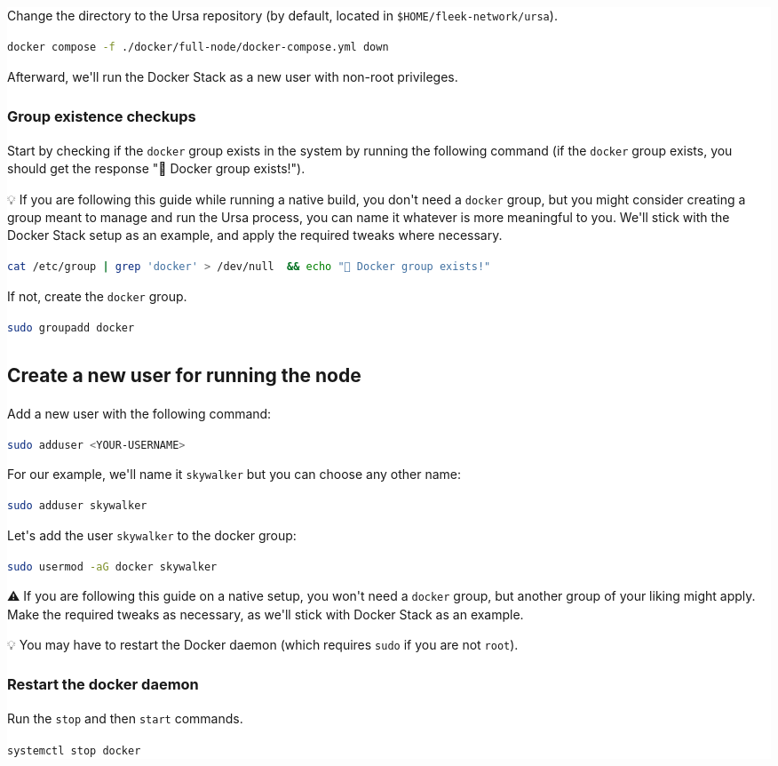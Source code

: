 Change the directory to the Ursa repository (by default, located in `$HOME/fleek-network/ursa`).

```sh
docker compose -f ./docker/full-node/docker-compose.yml down
```

Afterward, we'll run the Docker Stack as a new user with non-root privileges.

### Group existence checkups

Start by checking if the `docker` group exists in the system by running the following command (if the `docker` group exists, you should get the response "🥳 Docker group exists!").

💡 If you are following this guide while running a native build, you don't need a `docker` group, but you might consider creating a group meant to manage and run the Ursa process, you can name it whatever is more meaningful to you. We'll stick with the Docker Stack setup as an example, and apply the required tweaks where necessary.

```sh
cat /etc/group | grep 'docker' > /dev/null  && echo "🥳 Docker group exists!"
```

If not, create the `docker` group.

```sh
sudo groupadd docker
```

## Create a new user for running the node

Add a new user with the following command:

```sh
sudo adduser <YOUR-USERNAME>
```

For our example, we'll name it `skywalker` but you can choose any other name:

```sh
sudo adduser skywalker
```

Let's add the user `skywalker` to the docker group:

```sh
sudo usermod -aG docker skywalker
```

⚠️ If you are following this guide on a native setup, you won't need a `docker` group, but another group of your liking might apply. Make the required tweaks as necessary, as we'll stick with Docker Stack as an example.

💡 You may have to restart the Docker daemon (which requires `sudo` if you are not `root`).

### Restart the docker daemon

Run the `stop` and then `start` commands.

```sh
systemctl stop docker
```
